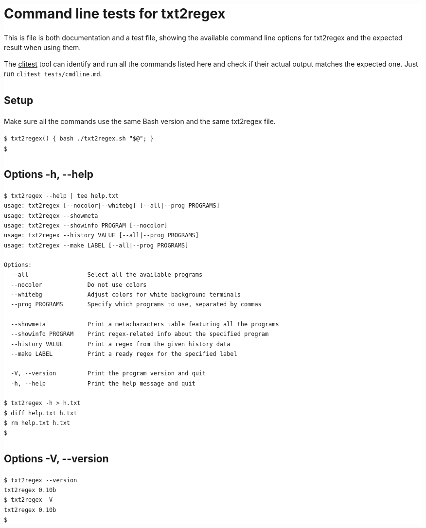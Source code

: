 # Command line tests for txt2regex

This is file is both documentation and a test file, showing the available command line options for txt2regex and the expected result when using them.

The [clitest](https://github.com/aureliojargas/clitest) tool can identify and run all the commands listed here and check if their actual output matches the expected one. Just run `clitest tests/cmdline.md`.

## Setup

Make sure all the commands use the same Bash version and the same txt2regex file.

```console
$ txt2regex() { bash ./txt2regex.sh "$@"; }
$
```

## Options -h, --help

```console
$ txt2regex --help | tee help.txt
usage: txt2regex [--nocolor|--whitebg] [--all|--prog PROGRAMS]
usage: txt2regex --showmeta
usage: txt2regex --showinfo PROGRAM [--nocolor]
usage: txt2regex --history VALUE [--all|--prog PROGRAMS]
usage: txt2regex --make LABEL [--all|--prog PROGRAMS]

Options:
  --all                 Select all the available programs
  --nocolor             Do not use colors
  --whitebg             Adjust colors for white background terminals
  --prog PROGRAMS       Specify which programs to use, separated by commas

  --showmeta            Print a metacharacters table featuring all the programs
  --showinfo PROGRAM    Print regex-related info about the specified program
  --history VALUE       Print a regex from the given history data
  --make LABEL          Print a ready regex for the specified label

  -V, --version         Print the program version and quit
  -h, --help            Print the help message and quit

$ txt2regex -h > h.txt
$ diff help.txt h.txt
$ rm help.txt h.txt
$
```

## Options -V, --version

```console
$ txt2regex --version
txt2regex 0.10b
$ txt2regex -V
txt2regex 0.10b
$
```
